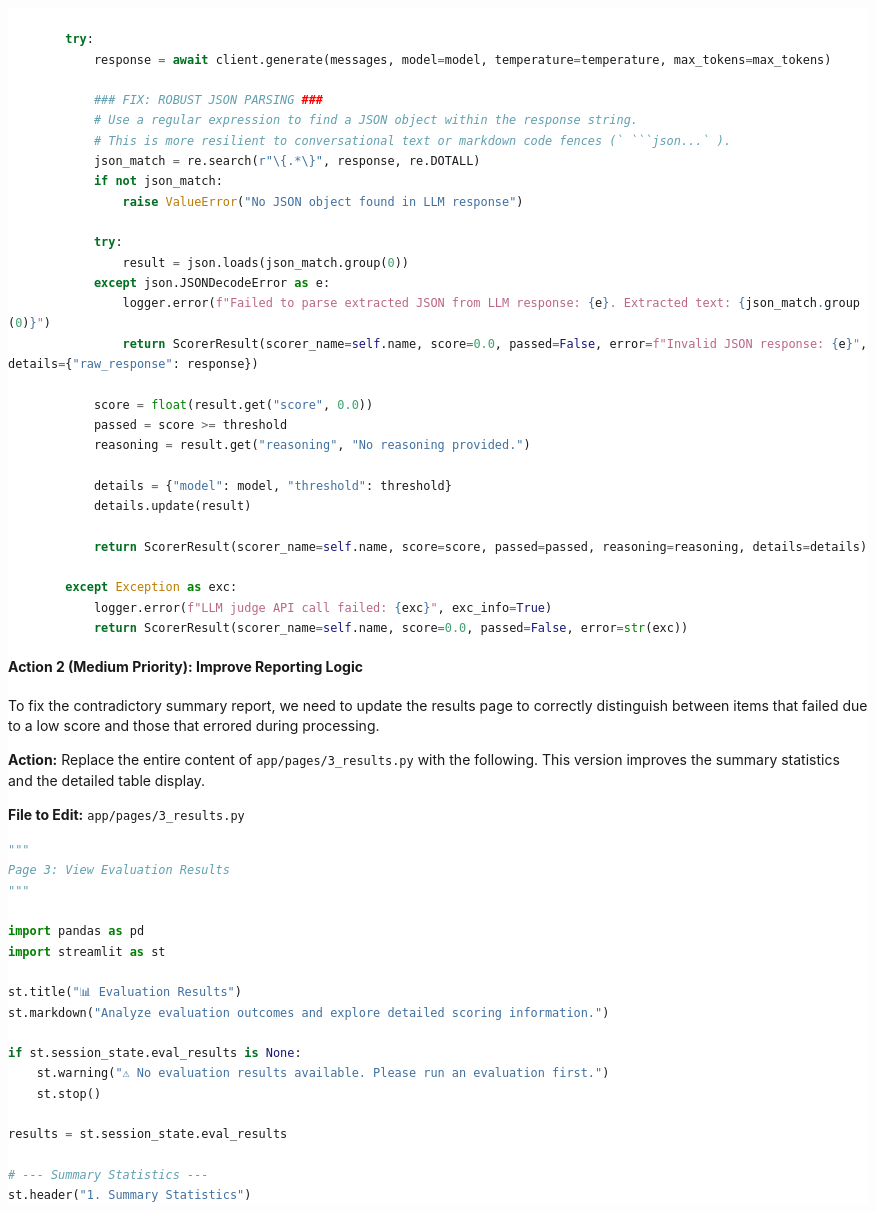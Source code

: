 ```python

        try:
            response = await client.generate(messages, model=model, temperature=temperature, max_tokens=max_tokens)
            
            ### FIX: ROBUST JSON PARSING ###
            # Use a regular expression to find a JSON object within the response string.
            # This is more resilient to conversational text or markdown code fences (` ```json...` ).
            json_match = re.search(r"\{.*\}", response, re.DOTALL)
            if not json_match:
                raise ValueError("No JSON object found in LLM response")
            
            try:
                result = json.loads(json_match.group(0))
            except json.JSONDecodeError as e:
                logger.error(f"Failed to parse extracted JSON from LLM response: {e}. Extracted text: {json_match.group(0)}")
                return ScorerResult(scorer_name=self.name, score=0.0, passed=False, error=f"Invalid JSON response: {e}", details={"raw_response": response})

            score = float(result.get("score", 0.0))
            passed = score >= threshold
            reasoning = result.get("reasoning", "No reasoning provided.")
            
            details = {"model": model, "threshold": threshold}
            details.update(result)

            return ScorerResult(scorer_name=self.name, score=score, passed=passed, reasoning=reasoning, details=details)

        except Exception as exc:
            logger.error(f"LLM judge API call failed: {exc}", exc_info=True)
            return ScorerResult(scorer_name=self.name, score=0.0, passed=False, error=str(exc))
```

#### **Action 2 (Medium Priority): Improve Reporting Logic**

To fix the contradictory summary report, we need to update the results page to correctly distinguish between items that failed due to a low score and those that errored during processing.

**Action:** Replace the entire content of `app/pages/3_results.py` with the following. This version improves the summary statistics and the detailed table display.

**File to Edit:** `app/pages/3_results.py`
```python
"""
Page 3: View Evaluation Results
"""

import pandas as pd
import streamlit as st

st.title("📊 Evaluation Results")
st.markdown("Analyze evaluation outcomes and explore detailed scoring information.")

if st.session_state.eval_results is None:
    st.warning("⚠️ No evaluation results available. Please run an evaluation first.")
    st.stop()

results = st.session_state.eval_results

# --- Summary Statistics ---
st.header("1. Summary Statistics")
```